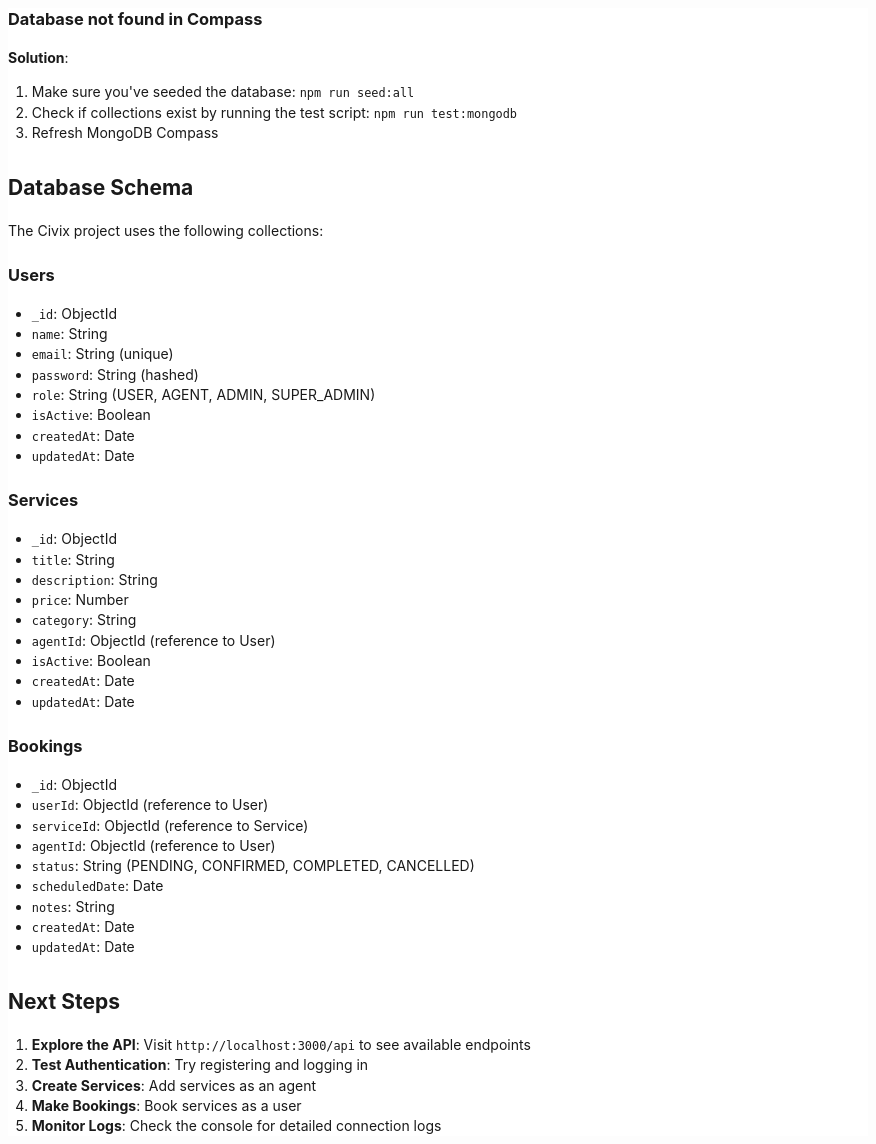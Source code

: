 ### Database not found in Compass
**Solution**:
1. Make sure you've seeded the database: `npm run seed:all`
2. Check if collections exist by running the test script: `npm run test:mongodb`
3. Refresh MongoDB Compass

## Database Schema

The Civix project uses the following collections:

### Users
- `_id`: ObjectId
- `name`: String
- `email`: String (unique)
- `password`: String (hashed)
- `role`: String (USER, AGENT, ADMIN, SUPER_ADMIN)
- `isActive`: Boolean
- `createdAt`: Date
- `updatedAt`: Date

### Services
- `_id`: ObjectId
- `title`: String
- `description`: String
- `price`: Number
- `category`: String
- `agentId`: ObjectId (reference to User)
- `isActive`: Boolean
- `createdAt`: Date
- `updatedAt`: Date

### Bookings
- `_id`: ObjectId
- `userId`: ObjectId (reference to User)
- `serviceId`: ObjectId (reference to Service)
- `agentId`: ObjectId (reference to User)
- `status`: String (PENDING, CONFIRMED, COMPLETED, CANCELLED)
- `scheduledDate`: Date
- `notes`: String
- `createdAt`: Date
- `updatedAt`: Date

## Next Steps

1. **Explore the API**: Visit `http://localhost:3000/api` to see available endpoints
2. **Test Authentication**: Try registering and logging in
3. **Create Services**: Add services as an agent
4. **Make Bookings**: Book services as a user
5. **Monitor Logs**: Check the console for detailed connection logs
